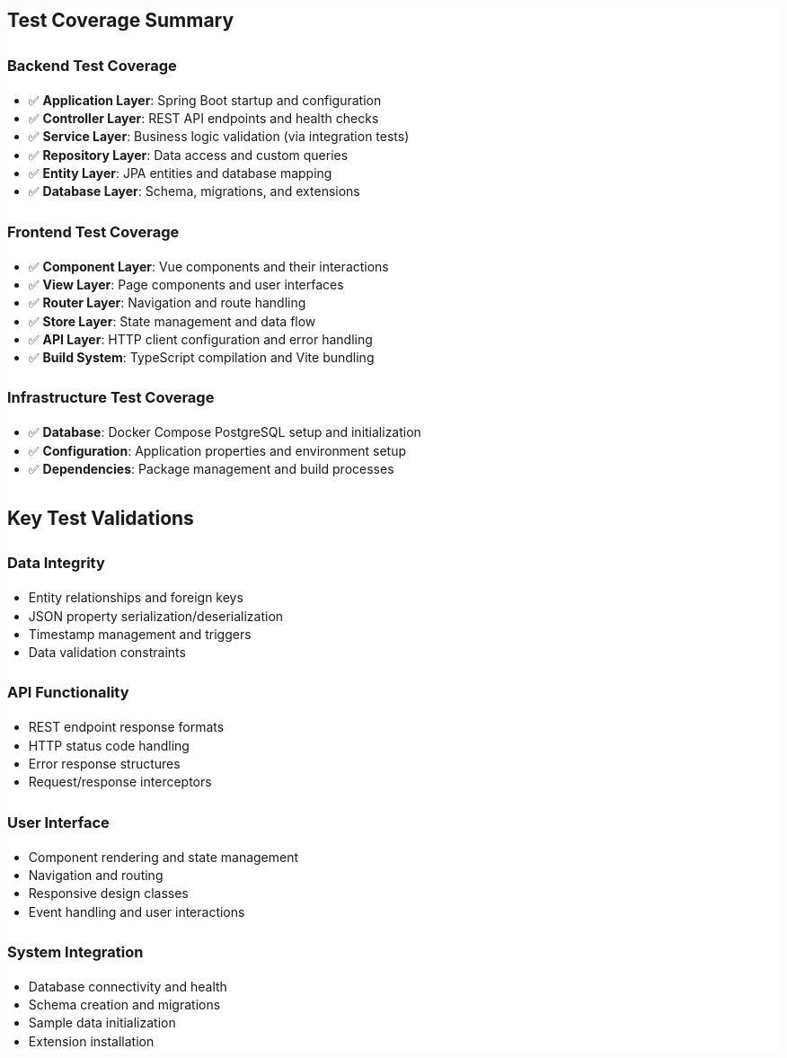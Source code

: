 ## Test Coverage Summary

### Backend Test Coverage
- ✅ **Application Layer**: Spring Boot startup and configuration
- ✅ **Controller Layer**: REST API endpoints and health checks  
- ✅ **Service Layer**: Business logic validation (via integration tests)
- ✅ **Repository Layer**: Data access and custom queries
- ✅ **Entity Layer**: JPA entities and database mapping
- ✅ **Database Layer**: Schema, migrations, and extensions

### Frontend Test Coverage
- ✅ **Component Layer**: Vue components and their interactions
- ✅ **View Layer**: Page components and user interfaces
- ✅ **Router Layer**: Navigation and route handling
- ✅ **Store Layer**: State management and data flow
- ✅ **API Layer**: HTTP client configuration and error handling
- ✅ **Build System**: TypeScript compilation and Vite bundling

### Infrastructure Test Coverage
- ✅ **Database**: Docker Compose PostgreSQL setup and initialization
- ✅ **Configuration**: Application properties and environment setup
- ✅ **Dependencies**: Package management and build processes

## Key Test Validations

### Data Integrity
- Entity relationships and foreign keys
- JSON property serialization/deserialization
- Timestamp management and triggers
- Data validation constraints

### API Functionality
- REST endpoint response formats
- HTTP status code handling
- Error response structures
- Request/response interceptors

### User Interface
- Component rendering and state management
- Navigation and routing
- Responsive design classes
- Event handling and user interactions

### System Integration
- Database connectivity and health
- Schema creation and migrations
- Sample data initialization
- Extension installation
